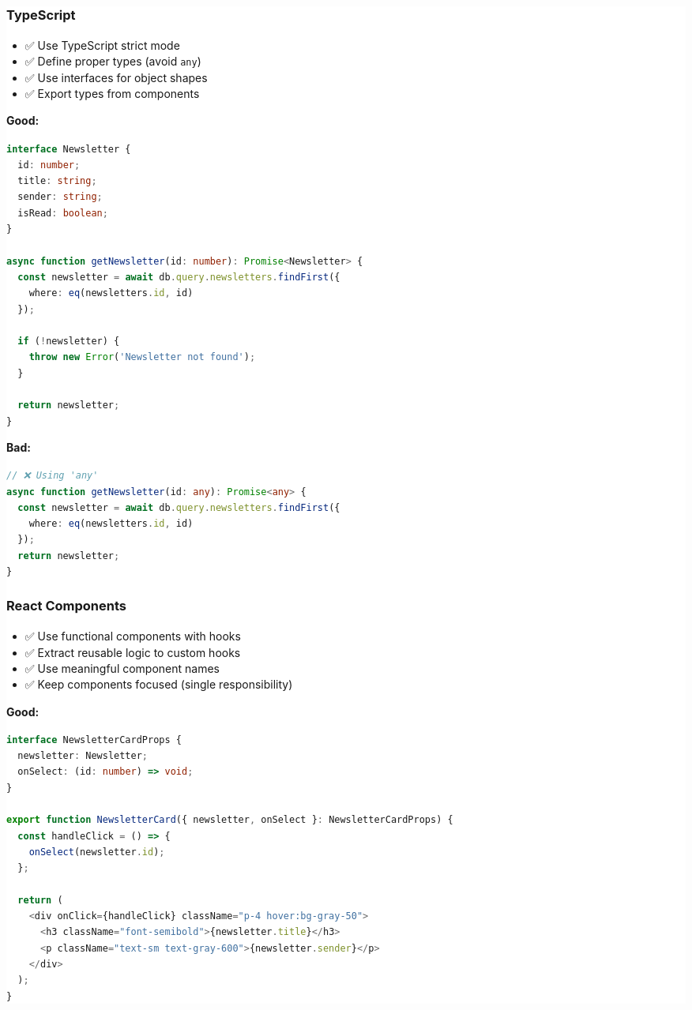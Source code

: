 ### TypeScript

- ✅ Use TypeScript strict mode
- ✅ Define proper types (avoid `any`)
- ✅ Use interfaces for object shapes
- ✅ Export types from components

**Good:**
```typescript
interface Newsletter {
  id: number;
  title: string;
  sender: string;
  isRead: boolean;
}

async function getNewsletter(id: number): Promise<Newsletter> {
  const newsletter = await db.query.newsletters.findFirst({
    where: eq(newsletters.id, id)
  });
  
  if (!newsletter) {
    throw new Error('Newsletter not found');
  }
  
  return newsletter;
}
```

**Bad:**
```typescript
// ❌ Using 'any'
async function getNewsletter(id: any): Promise<any> {
  const newsletter = await db.query.newsletters.findFirst({
    where: eq(newsletters.id, id)
  });
  return newsletter;
}
```

### React Components

- ✅ Use functional components with hooks
- ✅ Extract reusable logic to custom hooks
- ✅ Use meaningful component names
- ✅ Keep components focused (single responsibility)

**Good:**
```typescript
interface NewsletterCardProps {
  newsletter: Newsletter;
  onSelect: (id: number) => void;
}

export function NewsletterCard({ newsletter, onSelect }: NewsletterCardProps) {
  const handleClick = () => {
    onSelect(newsletter.id);
  };

  return (
    <div onClick={handleClick} className="p-4 hover:bg-gray-50">
      <h3 className="font-semibold">{newsletter.title}</h3>
      <p className="text-sm text-gray-600">{newsletter.sender}</p>
    </div>
  );
}
```